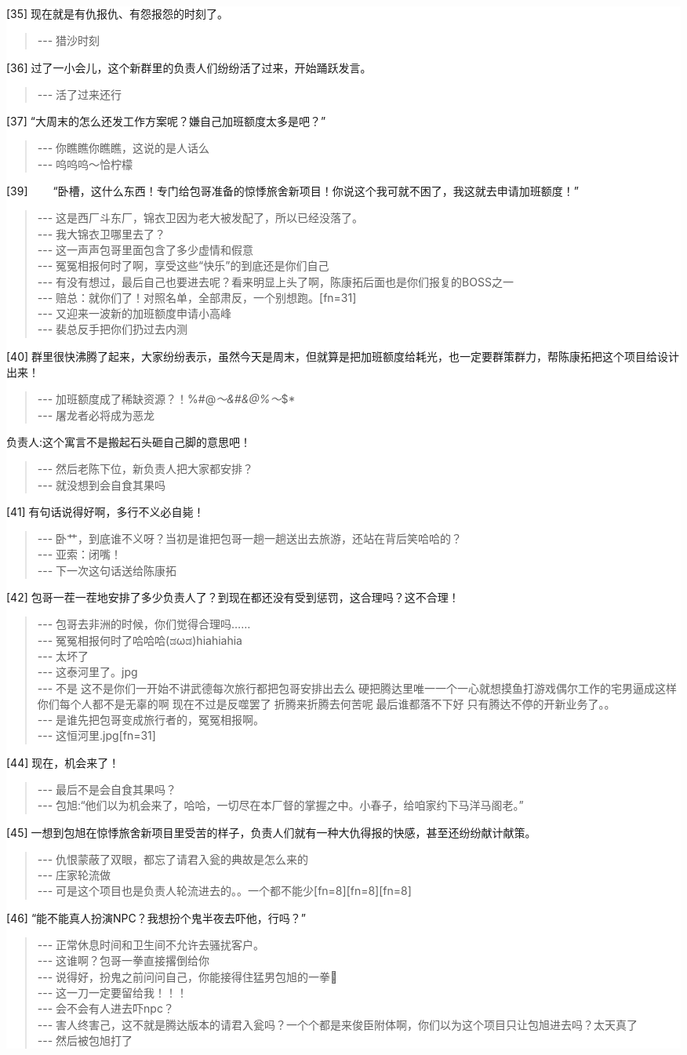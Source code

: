 [35] 现在就是有仇报仇、有怨报怨的时刻了。
>--- 猎沙时刻<br>

[36] 过了一小会儿，这个新群里的负责人们纷纷活了过来，开始踊跃发言。
>--- 活了过来还行<br>

[37] “大周末的怎么还发工作方案呢？嫌自己加班额度太多是吧？”
>--- 你瞧瞧你瞧瞧，这说的是人话么<br>
>--- 呜呜呜～恰柠檬<br>

[39] 　　“卧槽，这什么东西！专门给包哥准备的惊悸旅舍新项目！你说这个我可就不困了，我这就去申请加班额度！”
>--- 这是西厂斗东厂，锦衣卫因为老大被发配了，所以已经没落了。<br>
>--- 我大锦衣卫哪里去了？<br>
>--- 这一声声包哥里面包含了多少虚情和假意<br>
>--- 冤冤相报何时了啊，享受这些“快乐”的到底还是你们自己<br>
>--- 有没有想过，最后自己也要进去呢？看来明显上头了啊，陈康拓后面也是你们报复的BOSS之一<br>
>--- 赔总：就你们了！对照名单，全部肃反，一个别想跑。[fn=31]<br>
>--- 又迎来一波新的加班额度申请小高峰<br>
>--- 裴总反手把你们扔过去内测<br>

[40] 群里很快沸腾了起来，大家纷纷表示，虽然今天是周末，但就算是把加班额度给耗光，也一定要群策群力，帮陈康拓把这个项目给设计出来！
>--- 加班额度成了稀缺资源？！%#@*～&#&@%～*$*<br>
>--- 屠龙者必将成为恶龙

负责人:这个寓言不是搬起石头砸自己脚的意思吧！<br>
>--- 然后老陈下位，新负责人把大家都安排？<br>
>--- 就没想到会自食其果吗<br>

[41] 有句话说得好啊，多行不义必自毙！
>--- 卧艹，到底谁不义呀？当初是谁把包哥一趟一趟送出去旅游，还站在背后笑哈哈的？<br>
>--- 亚索：闭嘴！<br>
>--- 下一次这句话送给陈康拓<br>

[42] 包哥一茬一茬地安排了多少负责人了？到现在都还没有受到惩罚，这合理吗？这不合理！
>--- 包哥去非洲的时候，你们觉得合理吗……<br>
>--- 冤冤相报何时了哈哈哈(ಡωಡ)hiahiahia<br>
>--- 太坏了<br>
>--- 这泰河里了。jpg<br>
>--- 不是 这不是你们一开始不讲武德每次旅行都把包哥安排出去么 硬把腾达里唯一一个一心就想摸鱼打游戏偶尔工作的宅男逼成这样 你们每个人都不是无辜的啊 现在不过是反噬罢了 折腾来折腾去何苦呢 最后谁都落不下好 只有腾达不停的开新业务了。。<br>
>--- 是谁先把包哥变成旅行者的，冤冤相报啊。<br>
>--- 这恒河里.jpg[fn=31]<br>

[44] 现在，机会来了！
>--- 最后不是会自食其果吗？<br>
>--- 包旭:“他们以为机会来了，哈哈，一切尽在本厂督的掌握之中。小春子，给咱家约下马洋马阁老。”<br>

[45] 一想到包旭在惊悸旅舍新项目里受苦的样子，负责人们就有一种大仇得报的快感，甚至还纷纷献计献策。
>--- 仇恨蒙蔽了双眼，都忘了请君入瓮的典故是怎么来的<br>
>--- 庄家轮流做<br>
>--- 可是这个项目也是负责人轮流进去的。。一个都不能少[fn=8][fn=8][fn=8]<br>

[46] “能不能真人扮演NPC？我想扮个鬼半夜去吓他，行吗？”
>--- 正常休息时间和卫生间不允许去骚扰客户。<br>
>--- 这谁啊？包哥一拳直接撂倒给你<br>
>--- 说得好，扮鬼之前问问自己，你能接得住猛男包旭的一拳🐴<br>
>--- 这一刀一定要留给我！！！<br>
>--- 会不会有人进去吓npc？<br>
>--- 害人终害己，这不就是腾达版本的请君入瓮吗？一个个都是来俊臣附体啊，你们以为这个项目只让包旭进去吗？太天真了<br>
>--- 然后被包旭打了<br>
